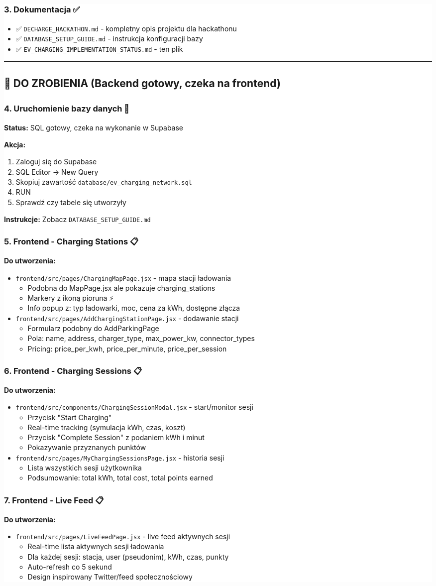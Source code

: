 ### 3. Dokumentacja ✅
- ✅ `DECHARGE_HACKATHON.md` - kompletny opis projektu dla hackathonu
- ✅ `DATABASE_SETUP_GUIDE.md` - instrukcja konfiguracji bazy
- ✅ `EV_CHARGING_IMPLEMENTATION_STATUS.md` - ten plik

---

## 🔄 DO ZROBIENIA (Backend gotowy, czeka na frontend)

### 4. Uruchomienie bazy danych 🔄
**Status:** SQL gotowy, czeka na wykonanie w Supabase

**Akcja:**
1. Zaloguj się do Supabase
2. SQL Editor → New Query
3. Skopiuj zawartość `database/ev_charging_network.sql`
4. RUN
5. Sprawdź czy tabele się utworzyły

**Instrukcje:** Zobacz `DATABASE_SETUP_GUIDE.md`

### 5. Frontend - Charging Stations 📋
**Do utworzenia:**
- `frontend/src/pages/ChargingMapPage.jsx` - mapa stacji ładowania
  - Podobna do MapPage.jsx ale pokazuje charging_stations
  - Markery z ikoną pioruna ⚡
  - Info popup z: typ ładowarki, moc, cena za kWh, dostępne złącza
- `frontend/src/pages/AddChargingStationPage.jsx` - dodawanie stacji
  - Formularz podobny do AddParkingPage
  - Pola: name, address, charger_type, max_power_kw, connector_types
  - Pricing: price_per_kwh, price_per_minute, price_per_session

### 6. Frontend - Charging Sessions 📋
**Do utworzenia:**
- `frontend/src/components/ChargingSessionModal.jsx` - start/monitor sesji
  - Przycisk "Start Charging"
  - Real-time tracking (symulacja kWh, czas, koszt)
  - Przycisk "Complete Session" z podaniem kWh i minut
  - Pokazywanie przyznanych punktów
- `frontend/src/pages/MyChargingSessionsPage.jsx` - historia sesji
  - Lista wszystkich sesji użytkownika
  - Podsumowanie: total kWh, total cost, total points earned

### 7. Frontend - Live Feed 📋
**Do utworzenia:**
- `frontend/src/pages/LiveFeedPage.jsx` - live feed aktywnych sesji
  - Real-time lista aktywnych sesji ładowania
  - Dla każdej sesji: stacja, user (pseudonim), kWh, czas, punkty
  - Auto-refresh co 5 sekund
  - Design inspirowany Twitter/feed społecznościowy
